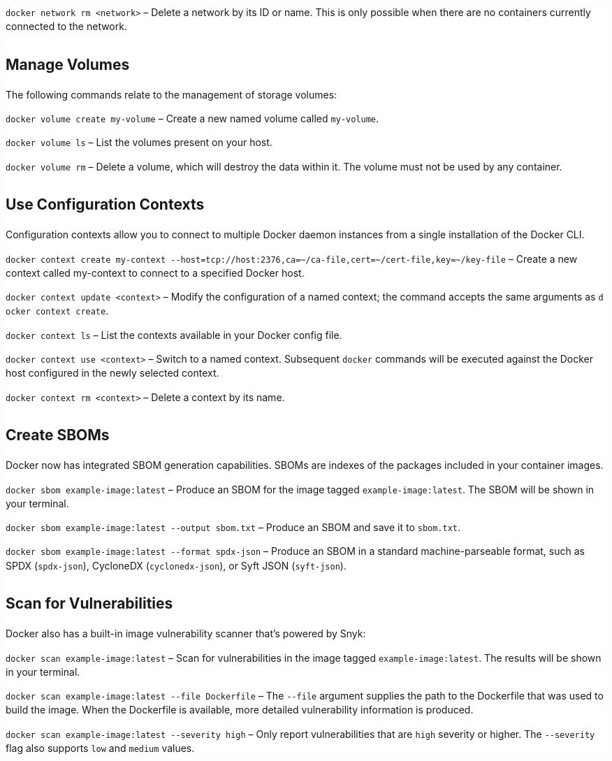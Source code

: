 `docker network rm <network>` – Delete a network by its ID or name. This is only possible when there are no containers currently connected to the network.

## Manage Volumes

The following commands relate to the management of storage volumes:

`docker volume create my-volume` – Create a new named volume called `my-volume`.

`docker volume ls` – List the volumes present on your host.

`docker volume rm` – Delete a volume, which will destroy the data within it. The volume must not be used by any container.

## Use Configuration Contexts

Configuration contexts allow you to connect to multiple Docker daemon instances from a single installation of the Docker CLI.

`docker context create my-context --host=tcp://host:2376,ca=~/ca-file,cert=~/cert-file,key=~/key-file` – Create a new context called my-context to connect to a specified Docker host.

`docker context update <context>` – Modify the configuration of a named context; the command accepts the same arguments as `docker context create`.

`docker context ls` – List the contexts available in your Docker config file.

`docker context use <context>` – Switch to a named context. Subsequent `docker` commands will be executed against the Docker host configured in the newly selected context.

`docker context rm <context>` – Delete a context by its name.

## Create SBOMs

Docker now has integrated SBOM generation capabilities. SBOMs are indexes of the packages included in your container images.

`docker sbom example-image:latest` – Produce an SBOM for the image tagged `example-image:latest`. The SBOM will be shown in your terminal.

`docker sbom example-image:latest --output sbom.txt` – Produce an SBOM and save it to `sbom.txt`.

`docker sbom example-image:latest --format spdx-json` – Produce an SBOM in a standard machine-parseable format, such as SPDX (`spdx-json`), CycloneDX (`cyclonedx-json`), or Syft JSON (`syft-json`).

## Scan for Vulnerabilities

Docker also has a built-in image vulnerability scanner that’s powered by Snyk:

`docker scan example-image:latest` – Scan for vulnerabilities in the image tagged `example-image:latest`. The results will be shown in your terminal.

`docker scan example-image:latest --file Dockerfile` – The `--file` argument supplies the path to the Dockerfile that was used to build the image. When the Dockerfile is available, more detailed vulnerability information is produced.

`docker scan example-image:latest --severity high` – Only report vulnerabilities that are `high` severity or higher. The `--severity` flag also supports `low` and `medium` values.

